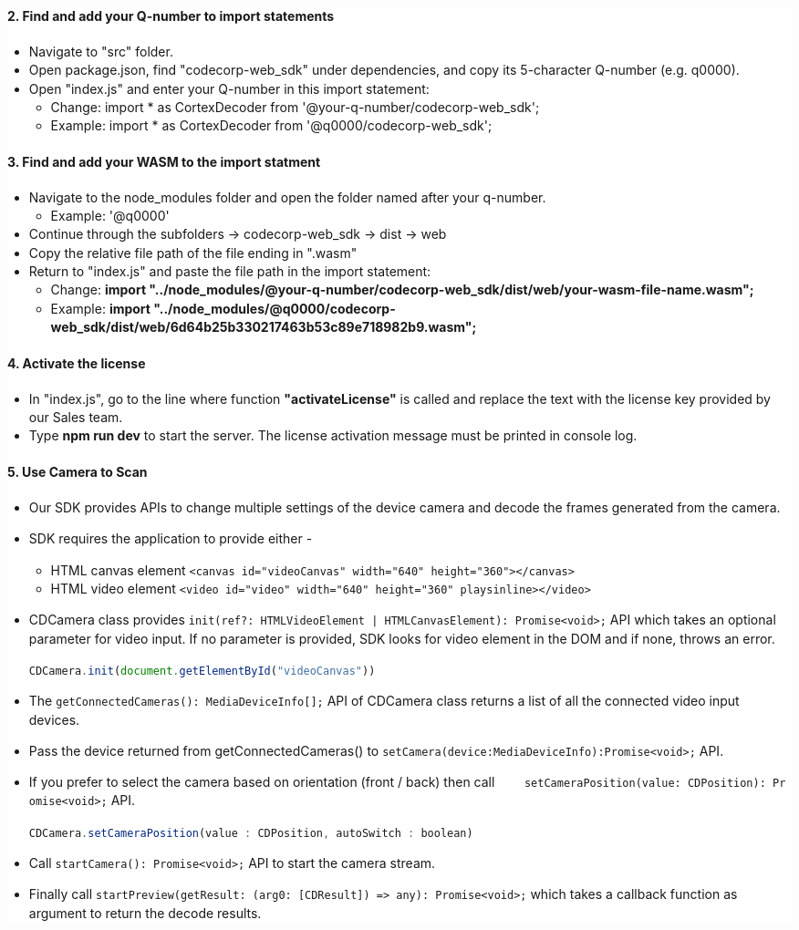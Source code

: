 #### 2. Find and add your Q-number to import statements
* Navigate to "src" folder.
* Open package.json, find "codecorp-web_sdk" under dependencies, and copy its 5-character Q-number (e.g. q0000).
* Open "index.js" and enter your Q-number in this import statement:
	- Change: import * as CortexDecoder from '@your-q-number/codecorp-web_sdk';
	- Example: import * as CortexDecoder from '@q0000/codecorp-web_sdk';

#### 3. Find and add your WASM to the import statment
* Navigate to the node_modules folder and open the folder named after your q-number. 
	- Example: '@q0000'
* Continue through the subfolders -> codecorp-web_sdk -> dist -> web
* Copy the relative file path of the file ending in ".wasm"
* Return to "index.js" and paste the file path in the import statement:
  - Change: <b>import "../node_modules/@your-q-number/codecorp-web_sdk/dist/web/your-wasm-file-name.wasm";</b>
  - Example: <b>import "../node_modules/@q0000/codecorp-web_sdk/dist/web/6d64b25b330217463b53c89e718982b9.wasm";</b>

#### 4. Activate the license
* In "index.js", go to the line where function <b>"activateLicense"</b> is called and replace the text with the license key provided by our Sales team.
* Type <b>npm run dev</b> to start the server. The license activation message must be printed in console log.

#### 5. Use Camera to Scan

* Our SDK provides APIs to change multiple settings of the device camera and decode the frames generated from the camera.
* SDK requires the application to provide either -
  * HTML canvas element
    ```<canvas id="videoCanvas" width="640" height="360"></canvas>```
  * HTML video element
    ```<video id="video" width="640" height="360" playsinline></video>```
* CDCamera class provides ```init(ref?: HTMLVideoElement | HTMLCanvasElement): Promise<void>;``` API which takes an optional parameter for video input. If no parameter is provided, SDK looks for video element in the DOM and if none, throws an error.

  ```js
  CDCamera.init(document.getElementById("videoCanvas"))
  ```
* The ```getConnectedCameras(): MediaDeviceInfo[];``` API of CDCamera class returns a list of all the connected video input devices.
* Pass the device returned from getConnectedCameras() to ```setCamera(device:MediaDeviceInfo):Promise<void>;``` API.
* If you prefer to select the camera based on orientation (front / back) then call ```    setCameraPosition(value: CDPosition): Promise<void>;``` API.

  ```js
  CDCamera.setCameraPosition(value : CDPosition, autoSwitch : boolean)
  ```
* Call ```startCamera(): Promise<void>;``` API to start the camera stream.
* Finally call ```startPreview(getResult: (arg0: [CDResult]) => any): Promise<void>;``` which takes a callback function as argument to return the decode results.
